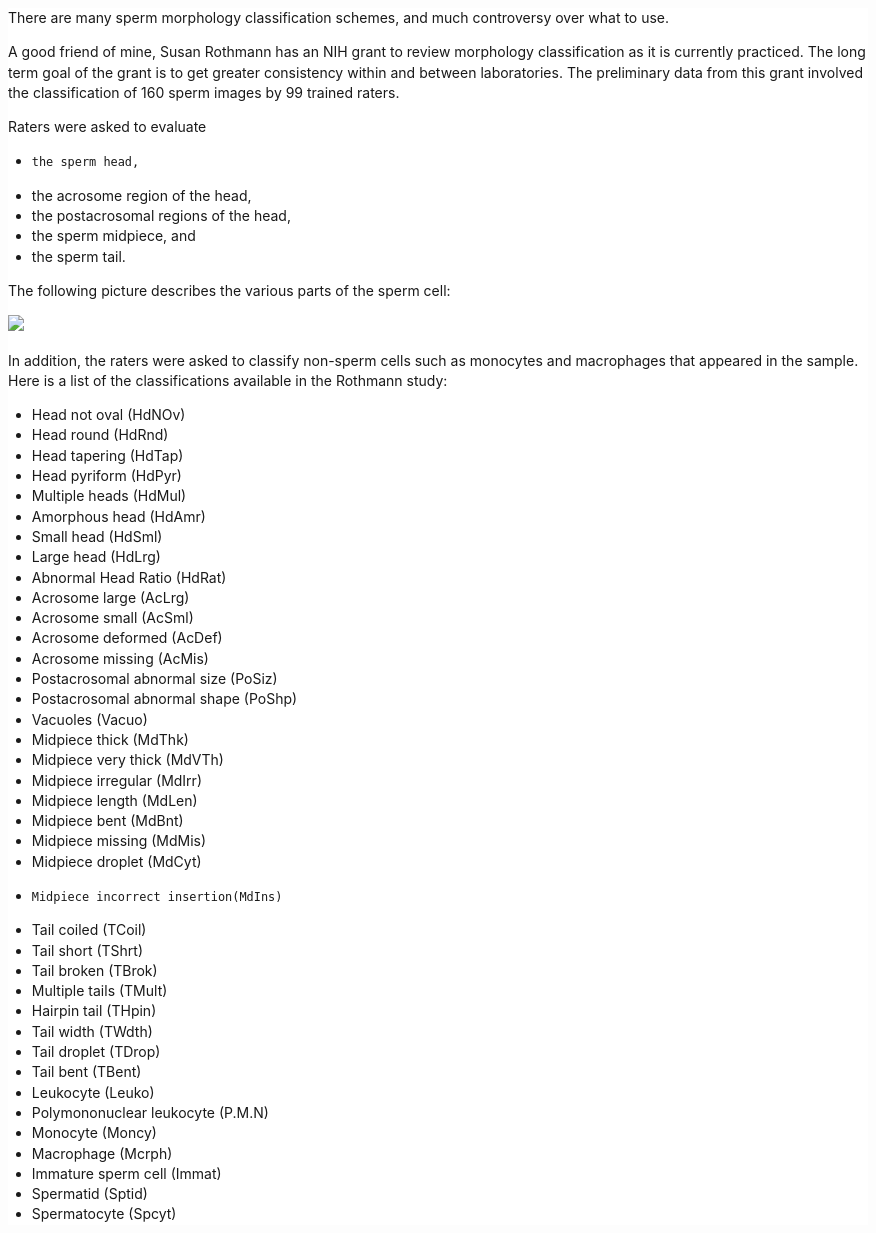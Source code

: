 There are many sperm morphology classification schemes, and much
controversy over what to use.

A good friend of mine, Susan Rothmann has an NIH grant to review
morphology classification as it is currently practiced. The long term
goal of the grant is to get greater consistency within and between
laboratories. The preliminary data from this grant involved the
classification of 160 sperm images by 99 trained raters.

Raters were asked to evaluate

-     the sperm head,
-   the acrosome region of the head,
-   the postacrosomal regions of the head,
-   the sperm midpiece, and
-   the sperm tail.

The following picture describes the various parts of the sperm cell:

![](http://www.pmean.com/new-images/04/information-9916.gif)

In addition, the raters were asked to classify non-sperm cells such as
monocytes and macrophages that appeared in the sample. Here is a list
of the classifications available in the Rothmann study:

-   Head not oval (HdNOv)
-   Head round (HdRnd)
-   Head tapering (HdTap)
-   Head pyriform (HdPyr)
-   Multiple heads (HdMul)
-   Amorphous head (HdAmr)
-   Small head (HdSml)
-   Large head (HdLrg)
-   Abnormal Head Ratio (HdRat)
-   Acrosome large (AcLrg)
-   Acrosome small (AcSml)
-   Acrosome deformed (AcDef)
-   Acrosome missing (AcMis)
-   Postacrosomal abnormal size (PoSiz)
-   Postacrosomal abnormal shape (PoShp)
-   Vacuoles (Vacuo)
-   Midpiece thick (MdThk)
-   Midpiece very thick (MdVTh)
-   Midpiece irregular (MdIrr)
-   Midpiece length (MdLen)
-   Midpiece bent (MdBnt)
-   Midpiece missing (MdMis)
-   Midpiece droplet (MdCyt)
-     Midpiece incorrect insertion(MdIns)
-   Tail coiled (TCoil)
-   Tail short (TShrt)
-   Tail broken (TBrok)
-   Multiple tails (TMult)
-   Hairpin tail (THpin)
-   Tail width (TWdth)
-   Tail droplet (TDrop)
-   Tail bent (TBent)
-   Leukocyte (Leuko)
-   Polymononuclear leukocyte (P.M.N)
-   Monocyte (Moncy)
-   Macrophage (Mcrph)
-   Immature sperm cell (Immat)
-   Spermatid (Sptid)
-   Spermatocyte (Spcyt)
